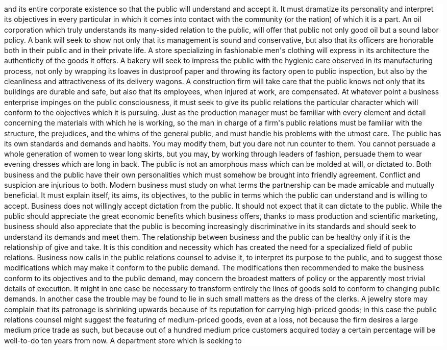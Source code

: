 and its entire corporate existence so that the public will understand and
accept it. It must dramatize its personality and interpret its objectives in
every particular in which it comes into contact with the community (or the
nation) of which it is a part.
An oil corporation which truly understands its many-sided relation to the
public, will offer that public not only good oil but a sound labor policy. A
bank will seek to show not only that its management is sound and
conservative, but also that its officers are honorable both in their public
and in their private life. A store specializing in fashionable men's
clothing will express in its architecture the authenticity of the goods it
offers.
A bakery will seek to impress the public with the hygienic care
observed in its manufacturing process, not only by wrapping its loaves in
dustproof paper and throwing its factory open to public inspection, but also
by the cleanliness and attractiveness of its delivery wagons.
A construction
firm will take care that the public knows not only that its buildings are
durable and safe, but also that its employees, when injured at work, are
compensated. At whatever point a business enterprise impinges on the public
consciousness, it must seek to give its public relations the particular
character which will conform to the objectives which it is pursuing.
Just as the production manager must be familiar with every element and
detail concerning the materials with which he is working, so the man in
charge of a firm's public relations must be familiar with the structure, the
prejudices, and the whims of the general public, and must handle his
problems with the utmost care.
The public has its own standards and demands
and habits. You may modify them, but you dare not run counter to them. You
cannot persuade a whole generation of women to wear long skirts, but you
may, by working through leaders of fashion, persuade them to wear evening
dresses which are long in back. The public is not an amorphous mass which
can be molded at will, or dictated to.
Both business and the public have
their own personalities which must somehow be brought into friendly
agreement. Conflict and suspicion are injurious to both. Modern business
must study on what terms the partnership can be made amicable and mutually
beneficial. It must explain itself, its aims, its objectives, to the public
in terms which the public can understand and is willing to accept.
Business does not willingly accept dictation from the public. It should not
expect that it can dictate to the public. While the public should appreciate
the great economic benefits which business offers, thanks to mass production
and scientific marketing, business should also appreciate that the public is
becoming increasingly discriminative in its standards and should seek to
understand its demands and meet them. The relationship between business and
the public can be healthy only if it is the relationship of give and take.
It is this condition and necessity which has created the need for a
specialized field of public relations. Business now calls in the public
relations counsel to advise it, to interpret its purpose to the public, and
to suggest those modifications which may make it conform to the public
demand.
The modifications then recommended to make the business conform to its
objectives and to the public demand, may concern the broadest matters of
policy or the apparently most trivial details of execution. It might in one
case be necessary to transform entirely the lines of goods sold to conform
to changing public demands. In another case the trouble may be found to lie
in such small matters as the dress of the clerks.
A jewelry store may
complain that its patronage is shrinking upwards because of its reputation
for carrying high-priced goods; in this case the public relations counsel
might suggest the featuring of medium-priced goods, even at a loss, not
because the firm desires a large medium price trade as such, but because out
of a hundred medium price customers acquired today a certain percentage will
be well-to-do ten years from now.
A department store which is seeking to